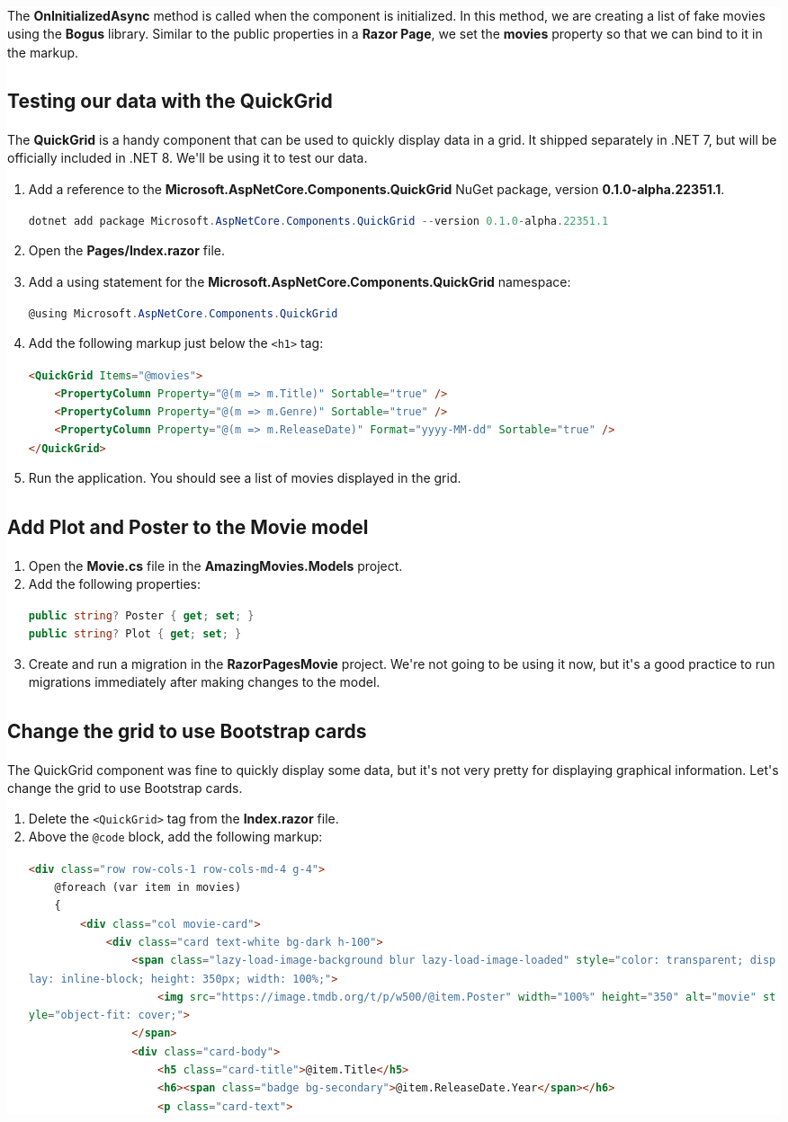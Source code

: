 The **OnInitializedAsync** method is called when the component is initialized. In this method, we are creating a list of fake movies using the **Bogus** library. Similar to the public properties in a **Razor Page**, we set the **movies** property so that we can bind to it in the markup.

## Testing our data with the QuickGrid

The **QuickGrid** is a handy component that can be used to quickly display data in a grid. It shipped separately in .NET 7, but will be officially included in .NET 8. We'll be using it to test our data.

1. Add a reference to the **Microsoft.AspNetCore.Components.QuickGrid** NuGet package, version **0.1.0-alpha.22351.1**.
    ```powershell
    dotnet add package Microsoft.AspNetCore.Components.QuickGrid --version 0.1.0-alpha.22351.1
    ```

1. Open the **Pages/Index.razor** file.
1. Add a using statement for the **Microsoft.AspNetCore.Components.QuickGrid** namespace:

    ```csharp
    @using Microsoft.AspNetCore.Components.QuickGrid
    ```
1. Add the following markup just below the `<h1>` tag:

    ```html
    <QuickGrid Items="@movies">
        <PropertyColumn Property="@(m => m.Title)" Sortable="true" />
        <PropertyColumn Property="@(m => m.Genre)" Sortable="true" />
        <PropertyColumn Property="@(m => m.ReleaseDate)" Format="yyyy-MM-dd" Sortable="true" />
    </QuickGrid>
    ```
1. Run the application. You should see a list of movies displayed in the grid.

## Add Plot and Poster to the Movie model

1. Open the **Movie.cs** file in the **AmazingMovies.Models** project.
1. Add the following properties:
    ```csharp
    public string? Poster { get; set; }
    public string? Plot { get; set; }
    ```
1. Create and run a migration in the **RazorPagesMovie** project. We're not going to be using it now, but it's a good practice to run migrations immediately after making changes to the model.

## Change the grid to use Bootstrap cards

The QuickGrid component was fine to quickly display some data, but it's not very pretty for displaying graphical information. Let's change the grid to use Bootstrap cards.

1. Delete the `<QuickGrid>` tag from the **Index.razor** file.
1. Above the `@code` block, add the following markup:
    ```html
    <div class="row row-cols-1 row-cols-md-4 g-4">
        @foreach (var item in movies)
        {
            <div class="col movie-card">
                <div class="card text-white bg-dark h-100">
                    <span class="lazy-load-image-background blur lazy-load-image-loaded" style="color: transparent; display: inline-block; height: 350px; width: 100%;">
                        <img src="https://image.tmdb.org/t/p/w500/@item.Poster" width="100%" height="350" alt="movie" style="object-fit: cover;">
                    </span>
                    <div class="card-body">
                        <h5 class="card-title">@item.Title</h5>
                        <h6><span class="badge bg-secondary">@item.ReleaseDate.Year</span></h6>
                        <p class="card-text">